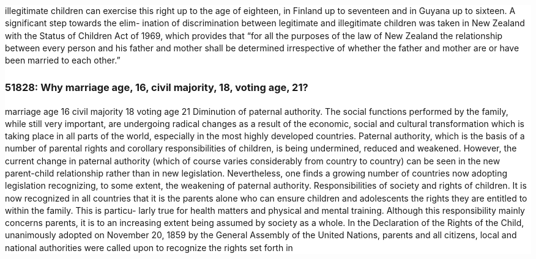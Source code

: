 illegitimate children can exercise this 
right up to the age of eighteen, in 
Finland up to seventeen and in Guyana 
up to sixteen. 
A significant step towards the elim- 
ination of discrimination between 
legitimate and illegitimate children was 
taken in New Zealand with the Status 
of Children Act of 1969, which provides 
that “for all the purposes of the law 
of New Zealand the relationship 
between every person and his father 
and mother shall be determined 
irrespective of whether the father and 
mother are or have been married to 
each other.” 


### 51828: Why marriage age, 16, civil majority, 18, voting age, 21?

marriage age 16 
civil majority 18 
voting age 21 
Diminution of paternal authority. The 
social functions performed by the 
family, while still very important, are 
undergoing radical changes as a result 
of the economic, social and cultural 
transformation which is taking place 
in all parts of the world, especially in 
the most highly developed countries. 
Paternal authority, which is the basis 
of a number of parental rights and 
corollary responsibilities of children, 
is being undermined, reduced and 
weakened. However, the current 
change in paternal authority (which 
of course varies considerably from 
country to country) can be seen in the 
new parent-child relationship rather 
than in new legislation. 
Nevertheless, one finds a growing 
number of countries now adopting 
legislation recognizing, to some extent, 
the weakening of paternal authority. 
Responsibilities of society and rights 
of children. It is now recognized in 
all countries that it is the parents 
alone who can ensure children and 
adolescents the rights they are entitled 
to within the family. This is particu- 
larly true for health matters and 
physical and mental training. Although 
this responsibility mainly concerns 
parents, it is to an increasing extent 
being assumed by society as a whole. 
In the Declaration of the Rights of 
the Child, unanimously adopted on 
November 20, 1859 by the General 
Assembly of the United Nations, 
parents and all citizens, local and 
national authorities were called upon 
to recognize the rights set forth in 